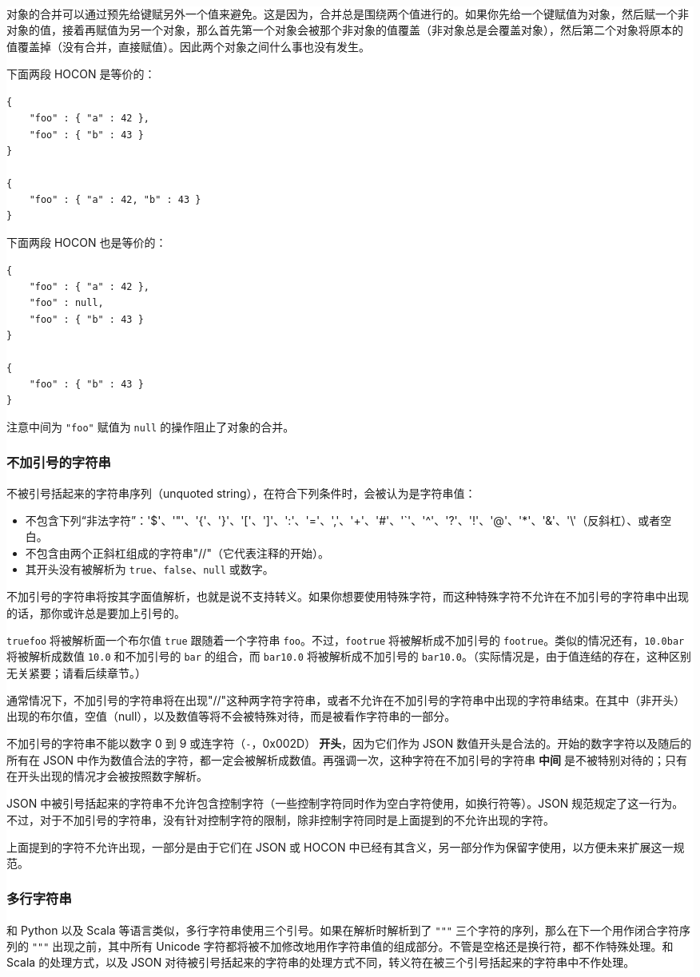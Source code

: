 对象的合并可以通过预先给键赋另外一个值来避免。这是因为，合并总是围绕两个值进行的。如果你先给一个键赋值为对象，然后赋一个非对象的值，接着再赋值为另一个对象，那么首先第一个对象会被那个非对象的值覆盖（非对象总是会覆盖对象），然后第二个对象将原本的值覆盖掉（没有合并，直接赋值）。因此两个对象之间什么事也没有发生。

下面两段 HOCON 是等价的：

    {
        "foo" : { "a" : 42 },
        "foo" : { "b" : 43 }
    }

    {
        "foo" : { "a" : 42, "b" : 43 }
    }

下面两段 HOCON 也是等价的：

    {
        "foo" : { "a" : 42 },
        "foo" : null,
        "foo" : { "b" : 43 }
    }

    {
        "foo" : { "b" : 43 }
    }

注意中间为 `"foo"` 赋值为 `null` 的操作阻止了对象的合并。

### 不加引号的字符串

不被引号括起来的字符串序列（unquoted string），在符合下列条件时，会被认为是字符串值：

 - 不包含下列“非法字符”：'$'、'"'、'{'、'}'、'['、']'、':'、'='、','、'+'、'#'、'\`'、'^'、'?'、'!'、'@'、'\*'、'&'、'\\'（反斜杠）、或者空白。
 - 不包含由两个正斜杠组成的字符串"//"（它代表注释的开始）。
 - 其开头没有被解析为 `true`、`false`、`null` 或数字。

不加引号的字符串将按其字面值解析，也就是说不支持转义。如果你想要使用特殊字符，而这种特殊字符不允许在不加引号的字符串中出现的话，那你或许总是要加上引号的。

`truefoo` 将被解析面一个布尔值 `true` 跟随着一个字符串 `foo`。不过，`footrue` 将被解析成不加引号的 `footrue`。类似的情况还有，`10.0bar` 将被解析成数值 `10.0` 和不加引号的 `bar` 的组合，而 `bar10.0` 将被解析成不加引号的 `bar10.0`。（实际情况是，由于值连结的存在，这种区别无关紧要；请看后续章节。）

通常情况下，不加引号的字符串将在出现"//"这种两字符字符串，或者不允许在不加引号的字符串中出现的字符串结束。在其中（非开头）出现的布尔值，空值（null），以及数值等将不会被特殊对待，而是被看作字符串的一部分。

不加引号的字符串不能以数字 0 到 9 或连字符（`-`，0x002D） **开头**，因为它们作为 JSON 数值开头是合法的。开始的数字字符以及随后的所有在 JSON 中作为数值合法的字符，都一定会被解析成数值。再强调一次，这种字符在不加引号的字符串 **中间** 是不被特别对待的；只有在开头出现的情况才会被按照数字解析。

JSON 中被引号括起来的字符串不允许包含控制字符（一些控制字符同时作为空白字符使用，如换行符等）。JSON 规范规定了这一行为。不过，对于不加引号的字符串，没有针对控制字符的限制，除非控制字符同时是上面提到的不允许出现的字符。

上面提到的字符不允许出现，一部分是由于它们在 JSON 或 HOCON 中已经有其含义，另一部分作为保留字使用，以方便未来扩展这一规范。

### 多行字符串

和 Python 以及 Scala 等语言类似，多行字符串使用三个引号。如果在解析时解析到了 `"""` 三个字符的序列，那么在下一个用作闭合字符序列的 `"""` 出现之前，其中所有 Unicode 字符都将被不加修改地用作字符串值的组成部分。不管是空格还是换行符，都不作特殊处理。和 Scala 的处理方式，以及 JSON 对待被引号括起来的字符串的处理方式不同，转义符在被三个引号括起来的字符串中不作处理。
